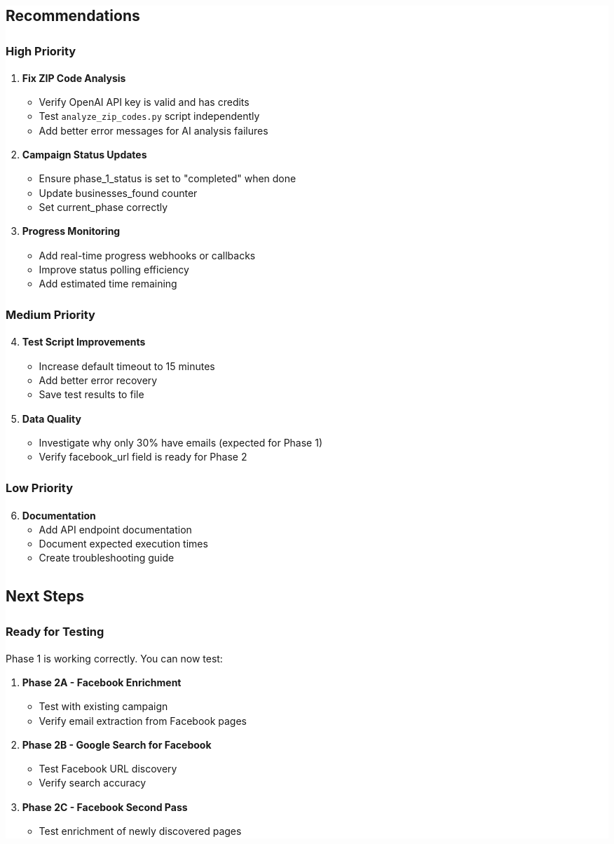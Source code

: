 ## Recommendations

### High Priority

1. **Fix ZIP Code Analysis**
   - Verify OpenAI API key is valid and has credits
   - Test `analyze_zip_codes.py` script independently
   - Add better error messages for AI analysis failures

2. **Campaign Status Updates**
   - Ensure phase_1_status is set to "completed" when done
   - Update businesses_found counter
   - Set current_phase correctly

3. **Progress Monitoring**
   - Add real-time progress webhooks or callbacks
   - Improve status polling efficiency
   - Add estimated time remaining

### Medium Priority

4. **Test Script Improvements**
   - Increase default timeout to 15 minutes
   - Add better error recovery
   - Save test results to file

5. **Data Quality**
   - Investigate why only 30% have emails (expected for Phase 1)
   - Verify facebook_url field is ready for Phase 2

### Low Priority

6. **Documentation**
   - Add API endpoint documentation
   - Document expected execution times
   - Create troubleshooting guide

## Next Steps

### Ready for Testing

Phase 1 is working correctly. You can now test:

1. **Phase 2A - Facebook Enrichment**
   - Test with existing campaign
   - Verify email extraction from Facebook pages

2. **Phase 2B - Google Search for Facebook**
   - Test Facebook URL discovery
   - Verify search accuracy

3. **Phase 2C - Facebook Second Pass**
   - Test enrichment of newly discovered pages

